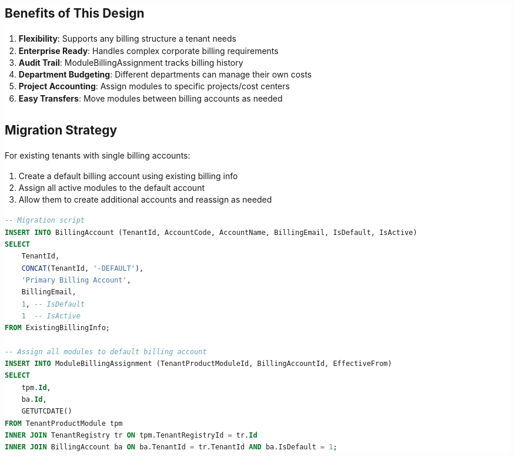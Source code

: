## Benefits of This Design

1. **Flexibility**: Supports any billing structure a tenant needs
2. **Enterprise Ready**: Handles complex corporate billing requirements
3. **Audit Trail**: ModuleBillingAssignment tracks billing history
4. **Department Budgeting**: Different departments can manage their own costs
5. **Project Accounting**: Assign modules to specific projects/cost centers
6. **Easy Transfers**: Move modules between billing accounts as needed

## Migration Strategy

For existing tenants with single billing accounts:
1. Create a default billing account using existing billing info
2. Assign all active modules to the default account
3. Allow them to create additional accounts and reassign as needed

```sql
-- Migration script
INSERT INTO BillingAccount (TenantId, AccountCode, AccountName, BillingEmail, IsDefault, IsActive)
SELECT 
    TenantId,
    CONCAT(TenantId, '-DEFAULT'),
    'Primary Billing Account',
    BillingEmail,
    1, -- IsDefault
    1  -- IsActive
FROM ExistingBillingInfo;

-- Assign all modules to default billing account
INSERT INTO ModuleBillingAssignment (TenantProductModuleId, BillingAccountId, EffectiveFrom)
SELECT 
    tpm.Id,
    ba.Id,
    GETUTCDATE()
FROM TenantProductModule tpm
INNER JOIN TenantRegistry tr ON tpm.TenantRegistryId = tr.Id
INNER JOIN BillingAccount ba ON ba.TenantId = tr.TenantId AND ba.IsDefault = 1;
```